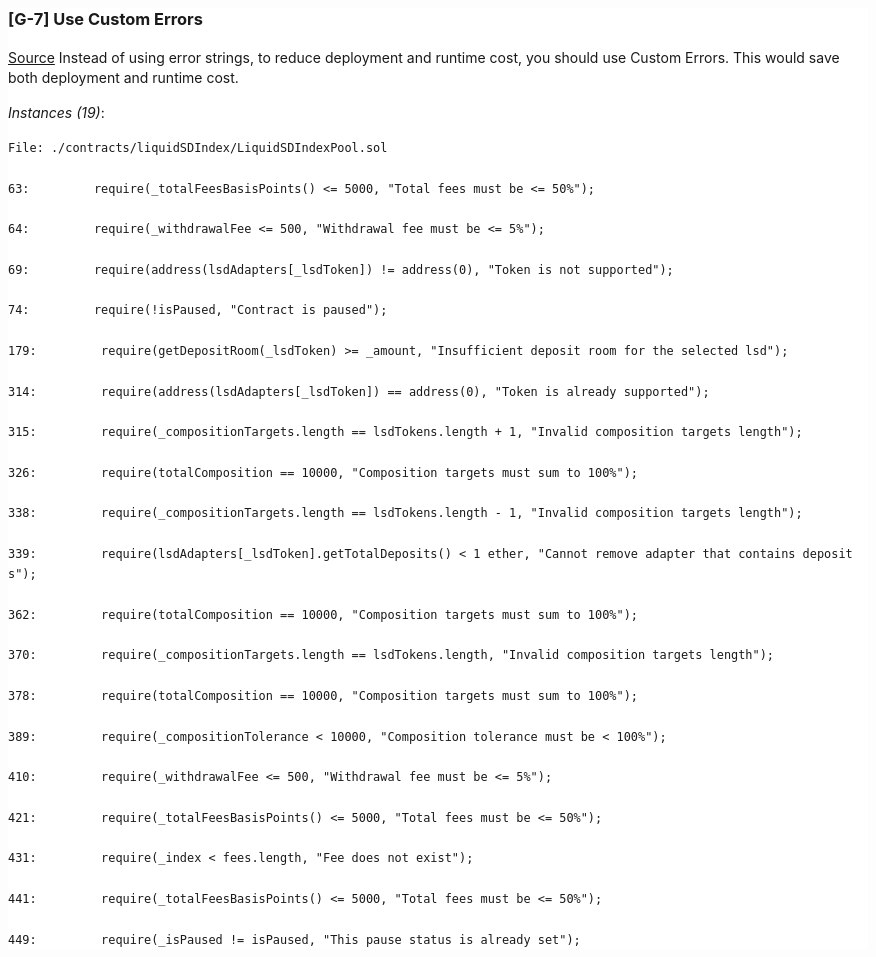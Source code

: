 ### [G-7] Use Custom Errors
[Source](https://blog.soliditylang.org/2021/04/21/custom-errors/)
Instead of using error strings, to reduce deployment and runtime cost, you should use Custom Errors. This would save both deployment and runtime cost.

*Instances (19)*:
```solidity
File: ./contracts/liquidSDIndex/LiquidSDIndexPool.sol

63:         require(_totalFeesBasisPoints() <= 5000, "Total fees must be <= 50%");

64:         require(_withdrawalFee <= 500, "Withdrawal fee must be <= 5%");

69:         require(address(lsdAdapters[_lsdToken]) != address(0), "Token is not supported");

74:         require(!isPaused, "Contract is paused");

179:         require(getDepositRoom(_lsdToken) >= _amount, "Insufficient deposit room for the selected lsd");

314:         require(address(lsdAdapters[_lsdToken]) == address(0), "Token is already supported");

315:         require(_compositionTargets.length == lsdTokens.length + 1, "Invalid composition targets length");

326:         require(totalComposition == 10000, "Composition targets must sum to 100%");

338:         require(_compositionTargets.length == lsdTokens.length - 1, "Invalid composition targets length");

339:         require(lsdAdapters[_lsdToken].getTotalDeposits() < 1 ether, "Cannot remove adapter that contains deposits");

362:         require(totalComposition == 10000, "Composition targets must sum to 100%");

370:         require(_compositionTargets.length == lsdTokens.length, "Invalid composition targets length");

378:         require(totalComposition == 10000, "Composition targets must sum to 100%");

389:         require(_compositionTolerance < 10000, "Composition tolerance must be < 100%");

410:         require(_withdrawalFee <= 500, "Withdrawal fee must be <= 5%");

421:         require(_totalFeesBasisPoints() <= 5000, "Total fees must be <= 50%");

431:         require(_index < fees.length, "Fee does not exist");

441:         require(_totalFeesBasisPoints() <= 5000, "Total fees must be <= 50%");

449:         require(_isPaused != isPaused, "This pause status is already set");

```
